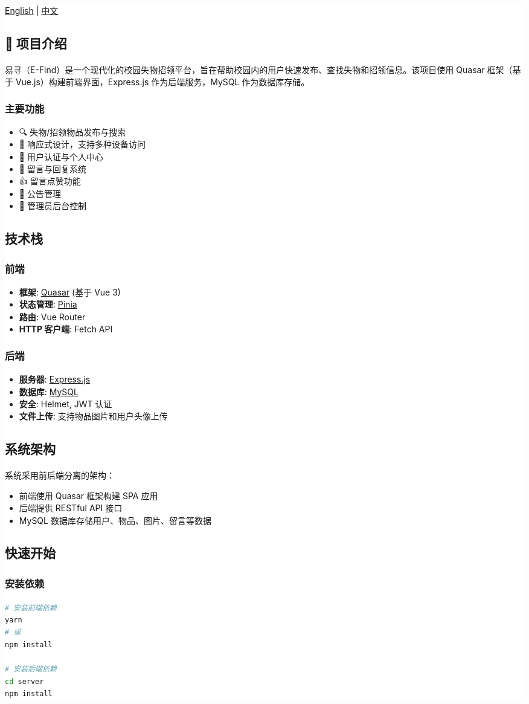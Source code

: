 [English](#english) | [中文](#chinese)

</div>

<a id="chinese"></a>

## 📌 项目介绍

易寻（E-Find）是一个现代化的校园失物招领平台，旨在帮助校园内的用户快速发布、查找失物和招领信息。该项目使用 Quasar 框架（基于 Vue.js）构建前端界面，Express.js 作为后端服务，MySQL 作为数据库存储。

### 主要功能

- 🔍 失物/招领物品发布与搜索
- 📱 响应式设计，支持多种设备访问
- 👤 用户认证与个人中心
- 💬 留言与回复系统
- 👍 留言点赞功能
- 📢 公告管理
- 👮 管理员后台控制

## 技术栈

### 前端

- **框架**: [Quasar](https://quasar.dev/) (基于 Vue 3)
- **状态管理**: [Pinia](https://pinia.vuejs.org/)
- **路由**: Vue Router
- **HTTP 客户端**: Fetch API

### 后端

- **服务器**: [Express.js](https://expressjs.com/)
- **数据库**: [MySQL](https://www.mysql.com/)
- **安全**: Helmet, JWT 认证
- **文件上传**: 支持物品图片和用户头像上传

## 系统架构

系统采用前后端分离的架构：

- 前端使用 Quasar 框架构建 SPA 应用
- 后端提供 RESTful API 接口
- MySQL 数据库存储用户、物品、图片、留言等数据

## 快速开始

### 安装依赖

```bash
# 安装前端依赖
yarn
# 或
npm install

# 安装后端依赖
cd server
npm install
```
